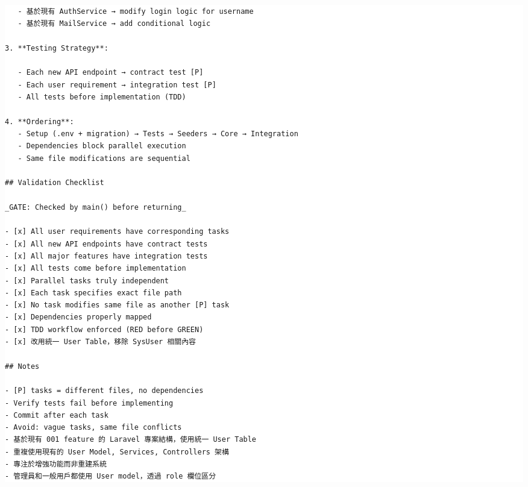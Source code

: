 ```
   - 基於現有 AuthService → modify login logic for username
   - 基於現有 MailService → add conditional logic

3. **Testing Strategy**:

   - Each new API endpoint → contract test [P]
   - Each user requirement → integration test [P]
   - All tests before implementation (TDD)

4. **Ordering**:
   - Setup (.env + migration) → Tests → Seeders → Core → Integration
   - Dependencies block parallel execution
   - Same file modifications are sequential

## Validation Checklist

_GATE: Checked by main() before returning_

- [x] All user requirements have corresponding tasks
- [x] All new API endpoints have contract tests
- [x] All major features have integration tests
- [x] All tests come before implementation
- [x] Parallel tasks truly independent
- [x] Each task specifies exact file path
- [x] No task modifies same file as another [P] task
- [x] Dependencies properly mapped
- [x] TDD workflow enforced (RED before GREEN)
- [x] 改用統一 User Table，移除 SysUser 相關內容

## Notes

- [P] tasks = different files, no dependencies
- Verify tests fail before implementing
- Commit after each task
- Avoid: vague tasks, same file conflicts
- 基於現有 001 feature 的 Laravel 專案結構，使用統一 User Table
- 重複使用現有的 User Model, Services, Controllers 架構
- 專注於增強功能而非重建系統
- 管理員和一般用戶都使用 User model，透過 role 欄位區分
```
